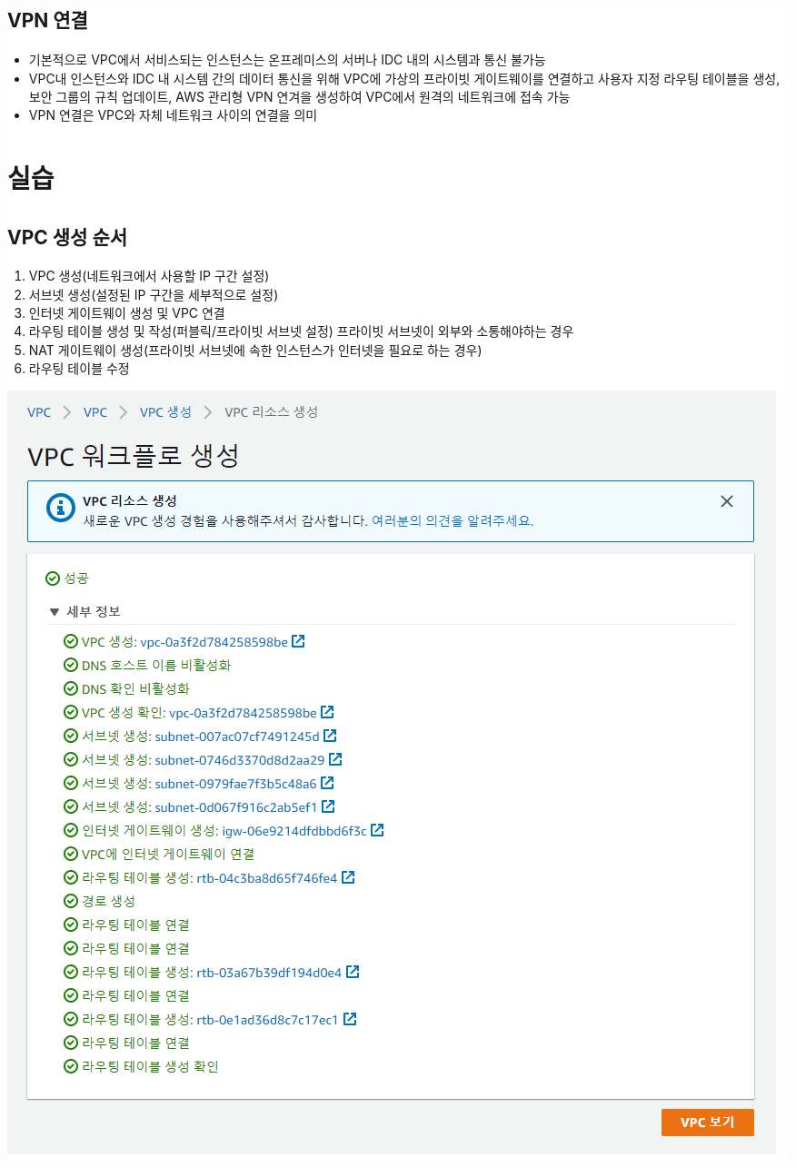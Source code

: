 ## VPN 연결
- 기본적으로 VPC에서 서비스되는 인스턴스는 온프레미스의 서버나 IDC 내의 시스템과 통신 불가능
- VPC내 인스턴스와 IDC 내 시스템 간의 데이터 통신을 위해 VPC에 가상의 프라이빗 게이트웨이를 연결하고 사용자 지정 라우팅 테이블을 생성, 보안 그룹의 규칙 업데이트, AWS 관리형 VPN 연겨을 생성하여 VPC에서 원격의 네트워크에 접속 가능
- VPN 연결은 VPC와 자체 네트워크 사이의 연결을 의미

# 실습
## VPC 생성 순서
1. VPC 생성(네트워크에서 사용할 IP 구간 설정)
2. 서브넷 생성(설정된 IP 구간을 세부적으로 설정)
3. 인터넷 게이트웨이 생성 및 VPC 연결
4. 라우팅 테이블 생성 및 작성(퍼블릭/프라이빗 서브넷 설정)
프라이빗 서브넷이 외부와 소통해야하는 경우
5. NAT 게이트웨이 생성(프라이빗 서브넷에 속한 인스턴스가 인터넷을 필요로 하는 경우)
6. 라우팅 테이블 수정

![](images/Pasted%20image%2020230126141952.png)
